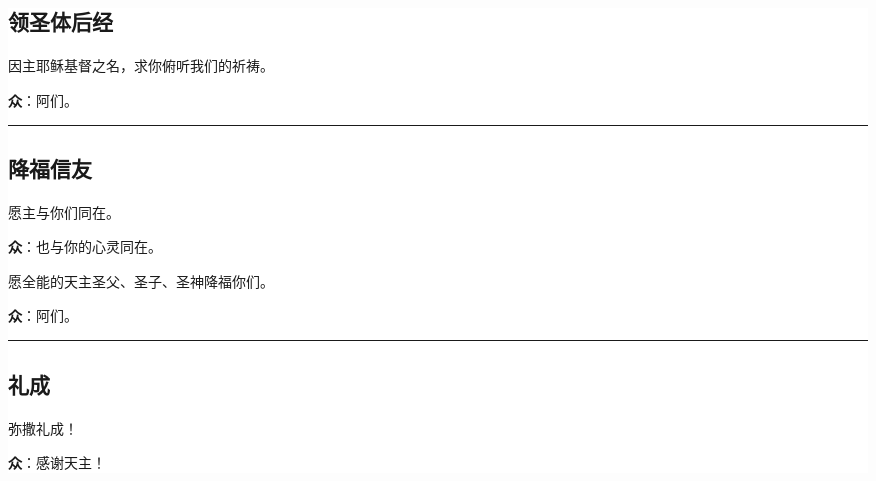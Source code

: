## 领圣体后经

因主耶稣基督之名，求你俯听我们的祈祷。

**众**：阿们。

---

## 降福信友

愿主与你们同在。

**众**：也与你的心灵同在。

愿全能的天主圣父、圣子、圣神降福你们。

**众**：阿们。

---

## 礼成

弥撒礼成！


**众**：感谢天主！

